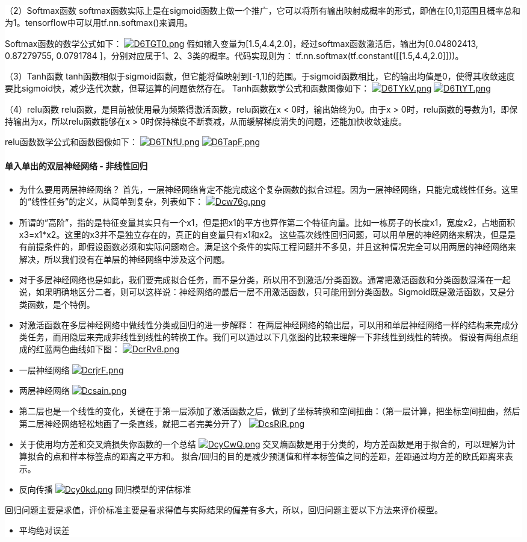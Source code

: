 （2）Softmax函数
softmax函数实际上是在sigmoid函数上做一个推广，它可以将所有输出映射成概率的形式，即值在[0,1]范围且概率总和为1。tensorflow中可以用tf.nn.softmax()来调用。

Softmax函数的数学公式如下：
[![D6TGT0.png](https://s3.ax1x.com/2020/11/29/D6TGT0.png)](https://imgchr.com/i/D6TGT0)
假如输入变量为[1.5,4.4,2.0]，经过softmax函数激活后，输出为[0.04802413, 0.87279755, 0.0791784 ]，分别对应属于1、2、3类的概率。代码实现则为：
tf.nn.softmax(tf.constant([[1.5,4.4,2.0]]))。

（3）Tanh函数
tanh函数相似于sigmoid函数，但它能将值映射到[-1,1]的范围。于sigmoid函数相比，它的输出均值是0，使得其收敛速度要比sigmoid快，减少迭代次数，但幂运算的问题依然存在。
Tanh函数数学公式和函数图像如下：
[![D6TYkV.png](https://s3.ax1x.com/2020/11/29/D6TYkV.png)](https://imgchr.com/i/D6TYkV)
[![D6TtYT.png](https://s3.ax1x.com/2020/11/29/D6TtYT.png)](https://imgchr.com/i/D6TtYT)

（4）relu函数
relu函数，是目前被使用最为频繁得激活函数，relu函数在x < 0时，输出始终为0。由于x > 0时，relu函数的导数为1，即保持输出为x，所以relu函数能够在x > 0时保持梯度不断衰减，从而缓解梯度消失的问题，还能加快收敛速度。

relu函数数学公式和函数图像如下：
[![D6TNfU.png](https://s3.ax1x.com/2020/11/29/D6TNfU.png)](https://imgchr.com/i/D6TNfU)
[![D6TapF.png](https://s3.ax1x.com/2020/11/29/D6TapF.png)](https://imgchr.com/i/D6TapF)

#### 单入单出的双层神经网络 - 非线性回归
* 为什么要用两层神经网络？
首先，一层神经网络肯定不能完成这个复杂函数的拟合过程。因为一层神经网络，只能完成线性任务。这里的“线性任务”的定义，从简单到复杂，列表如下：
[![Dcw76g.png](https://s3.ax1x.com/2020/11/29/Dcw76g.png)](https://imgchr.com/i/Dcw76g)
* 所谓的“高阶”，指的是特征变量其实只有一个x1，但是把x1的平方也算作第二个特征向量。比如一栋房子的长度x1，宽度x2，占地面积x3=x1*x2。这里的x3并不是独立存在的，真正的自变量只有x1和x2。
这些高次线性回归问题，可以用单层的神经网络来解决，但是是有前提条件的，即假设函数必须和实际问题吻合。满足这个条件的实际工程问题并不多见，并且这种情况完全可以用两层的神经网络来解决，所以我们没有在单层的神经网络中涉及这个问题。

* 对于多层神经网络也是如此，我们要完成拟合任务，而不是分类，所以用不到激活/分类函数。通常把激活函数和分类函数混淆在一起说，如果明确地区分二者，则可以这样说：神经网络的最后一层不用激活函数，只可能用到分类函数。Sigmoid既是激活函数，又是分类函数，是个特例。
* 对激活函数在多层神经网络中做线性分类或回归的进一步解释：
在两层神经网络的输出层，可以用和单层神经网络一样的结构来完成分类任务，而用隐层来完成非线性到线性的转换工作。我们可以通过以下几张图的比较来理解一下非线性到线性的转换。
假设有两组点组成的红蓝两色曲线如下图：
[![DcrRv8.png](https://s3.ax1x.com/2020/11/29/DcrRv8.png)](https://imgchr.com/i/DcrRv8)
* 一层神经网络
[![DcrjrF.png](https://s3.ax1x.com/2020/11/29/DcrjrF.png)](https://imgchr.com/i/DcrjrF)
* 两层神经网络
  [![Dcsain.png](https://s3.ax1x.com/2020/11/29/Dcsain.png)](https://imgchr.com/i/Dcsain)
* 第二层也是一个线性的变化，关键在于第一层添加了激活函数之后，做到了坐标转换和空间扭曲：（第一层计算，把坐标空间扭曲，然后第二层神经网络轻松地画了一条直线，就把二者完美分开了）
  [![DcsRiR.png](https://s3.ax1x.com/2020/11/29/DcsRiR.png)](https://imgchr.com/i/DcsRiR)
* 关于使用均方差和交叉熵损失你函数的一个总结
[![DcyCwQ.png](https://s3.ax1x.com/2020/11/29/DcyCwQ.png)](https://imgchr.com/i/DcyCwQ)
交叉熵函数是用于分类的，均方差函数是用于拟合的，可以理解为计算拟合的点和样本标签点的距离之平方和。
拟合/回归的目的是减少预测值和样本标签值之间的差距，差距通过均方差的欧氏距离来表示。

* 反向传播
  [![Dcy0kd.png](https://s3.ax1x.com/2020/11/29/Dcy0kd.png)](https://imgchr.com/i/Dcy0kd)
   回归模型的评估标准

回归问题主要是求值，评价标准主要是看求得值与实际结果的偏差有多大，所以，回归问题主要以下方法来评价模型。

* 平均绝对误差
